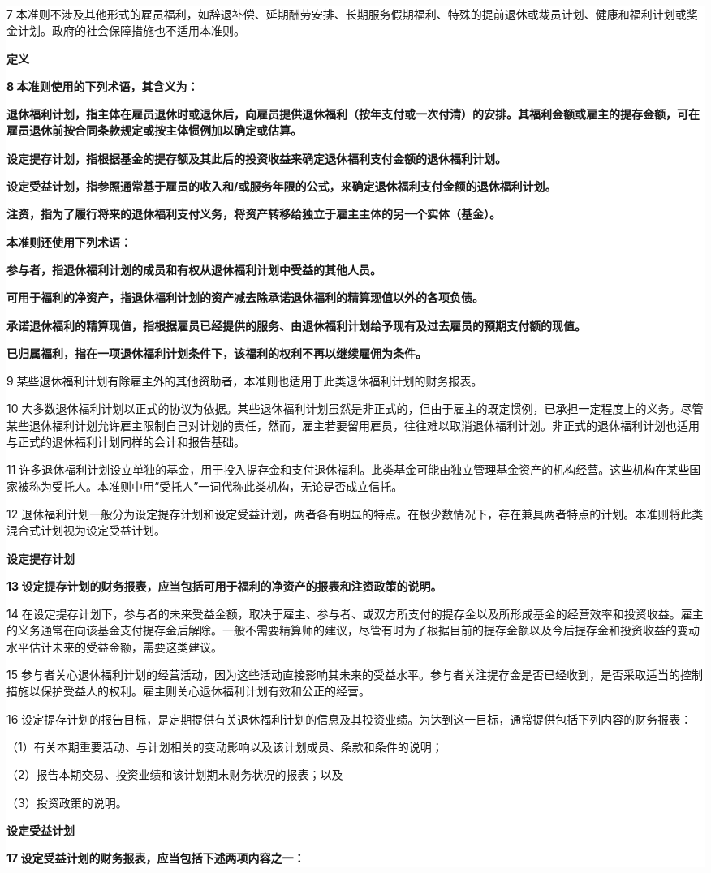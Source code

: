 7
本准则不涉及其他形式的雇员福利，如辞退补偿、延期酬劳安排、长期服务假期福利、特殊的提前退休或裁员计划、健康和福利计划或奖金计划。政府的社会保障措施也不适用本准则。

**定义**

**8 本准则使用的下列术语，其含义为：**

**退休福利计划，指主体在雇员退休时或退休后，向雇员提供退休福利（按年支付或一次付清）的安排。其福利金额或雇主的提存金额，可在雇员退休前按合同条款规定或按主体惯例加以确定或估算。**

**设定提存计划，指根据基金的提存额及其此后的投资收益来确定退休福利支付金额的退休福利计划。**

**设定受益计划，指参照通常基于雇员的收入和/或服务年限的公式，来确定退休福利支付金额的退休福利计划。**

**注资，指为了履行将来的退休福利支付义务，将资产转移给独立于雇主主体的另一个实体（基金）。**

**本准则还使用下列术语：**

**参与者，指退休福利计划的成员和有权从退休福利计划中受益的其他人员。**

**可用于福利的净资产，指退休福利计划的资产减去除承诺退休福利的精算现值以外的各项负债。**

**承诺退休福利的精算现值，指根据雇员已经提供的服务、由退休福利计划给予现有及过去雇员的预期支付额的现值。**

**已归属福利，指在一项退休福利计划条件下，该福利的权利不再以继续雇佣为条件。**

9
某些退休福利计划有除雇主外的其他资助者，本准则也适用于此类退休福利计划的财务报表。

10
大多数退休福利计划以正式的协议为依据。某些退休福利计划虽然是非正式的，但由于雇主的既定惯例，已承担一定程度上的义务。尽管某些退休福利计划允许雇主限制自己对计划的责任，然而，雇主若要留用雇员，往往难以取消退休福利计划。非正式的退休福利计划也适用与正式的退休福利计划同样的会计和报告基础。

11
许多退休福利计划设立单独的基金，用于投入提存金和支付退休福利。此类基金可能由独立管理基金资产的机构经营。这些机构在某些国家被称为受托人。本准则中用“受托人”一词代称此类机构，无论是否成立信托。

12
退休福利计划一般分为设定提存计划和设定受益计划，两者各有明显的特点。在极少数情况下，存在兼具两者特点的计划。本准则将此类混合式计划视为设定受益计划。

**设定提存计划**

**13
设定提存计划的财务报表，应当包括可用于福利的净资产的报表和注资政策的说明。**

14
在设定提存计划下，参与者的未来受益金额，取决于雇主、参与者、或双方所支付的提存金以及所形成基金的经营效率和投资收益。雇主的义务通常在向该基金支付提存金后解除。一般不需要精算师的建议，尽管有时为了根据目前的提存金额以及今后提存金和投资收益的变动水平估计未来的受益金额，需要这类建议。

15
参与者关心退休福利计划的经营活动，因为这些活动直接影响其未来的受益水平。参与者关注提存金是否已经收到，是否采取适当的控制措施以保护受益人的权利。雇主则关心退休福利计划有效和公正的经营。

16
设定提存计划的报告目标，是定期提供有关退休福利计划的信息及其投资业绩。为达到这一目标，通常提供包括下列内容的财务报表：

（1）有关本期重要活动、与计划相关的变动影响以及该计划成员、条款和条件的说明；

（2）报告本期交易、投资业绩和该计划期末财务状况的报表；以及

（3）投资政策的说明。

**设定受益计划**

**17 设定受益计划的财务报表，应当包括下述两项内容之一：**
